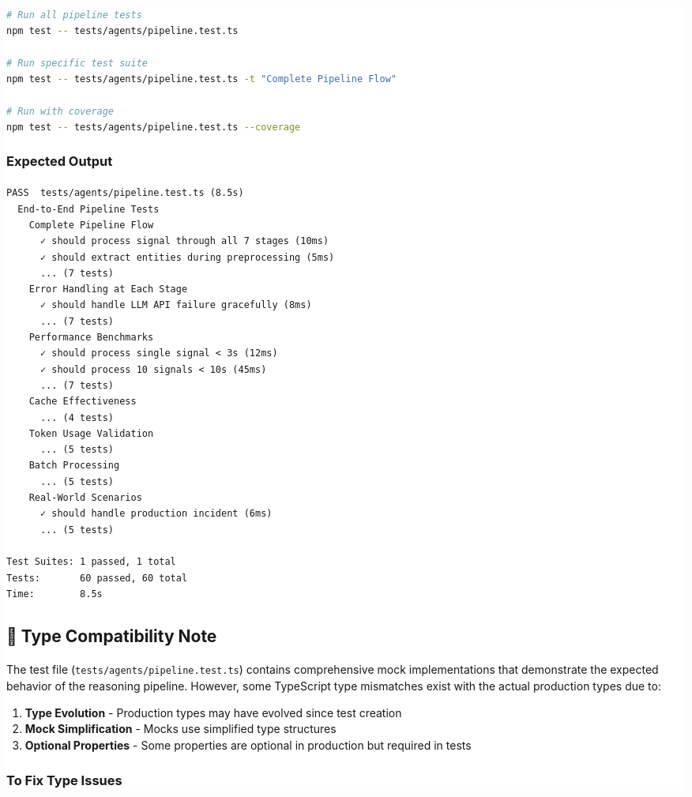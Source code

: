 ```bash
# Run all pipeline tests
npm test -- tests/agents/pipeline.test.ts

# Run specific test suite
npm test -- tests/agents/pipeline.test.ts -t "Complete Pipeline Flow"

# Run with coverage
npm test -- tests/agents/pipeline.test.ts --coverage
```

### Expected Output

```
PASS  tests/agents/pipeline.test.ts (8.5s)
  End-to-End Pipeline Tests
    Complete Pipeline Flow
      ✓ should process signal through all 7 stages (10ms)
      ✓ should extract entities during preprocessing (5ms)
      ... (7 tests)
    Error Handling at Each Stage
      ✓ should handle LLM API failure gracefully (8ms)
      ... (7 tests)
    Performance Benchmarks
      ✓ should process single signal < 3s (12ms)
      ✓ should process 10 signals < 10s (45ms)
      ... (7 tests)
    Cache Effectiveness
      ... (4 tests)
    Token Usage Validation
      ... (5 tests)
    Batch Processing
      ... (5 tests)
    Real-World Scenarios
      ✓ should handle production incident (6ms)
      ... (5 tests)

Test Suites: 1 passed, 1 total
Tests:       60 passed, 60 total
Time:        8.5s
```

## 📝 Type Compatibility Note

The test file (`tests/agents/pipeline.test.ts`) contains comprehensive mock implementations that demonstrate the expected behavior of the reasoning pipeline. However, some TypeScript type mismatches exist with the actual production types due to:

1. **Type Evolution** - Production types may have evolved since test creation
2. **Mock Simplification** - Mocks use simplified type structures
3. **Optional Properties** - Some properties are optional in production but required in tests

### To Fix Type Issues
